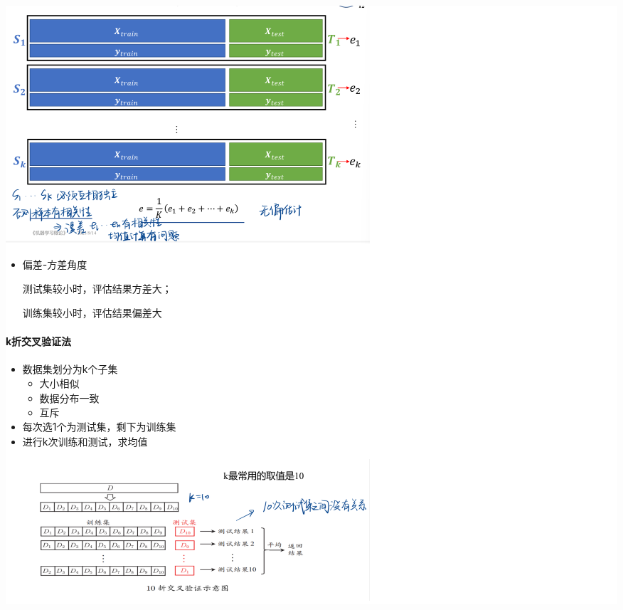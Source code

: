   <img src="ML.assets/image-20231115103556207.png" alt="image-20231115103556207" style="zoom: 50%;" />

- 偏差-方差角度

  测试集较小时，评估结果方差大；

  训练集较小时，评估结果偏差大

#### k折交叉验证法

- 数据集划分为k个子集
  - 大小相似
  - 数据分布一致
  - 互斥
- 每次选1个为测试集，剩下为训练集
- 进行k次训练和测试，求均值

<img src="ML.assets/image-20231115104205824.png" alt="image-20231115104205824" style="zoom: 50%;" />
